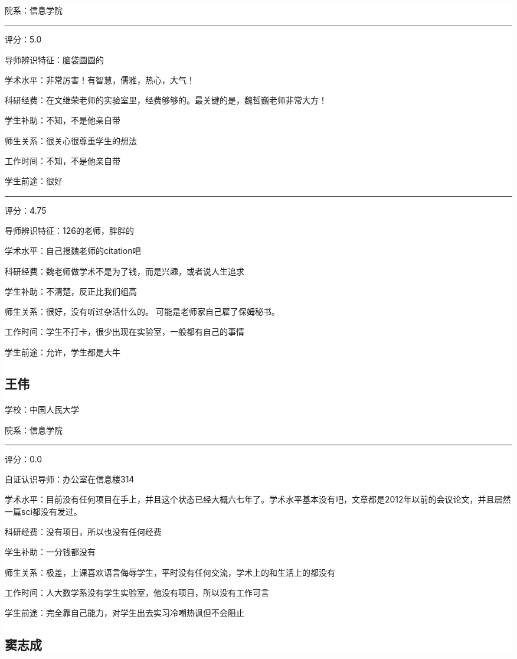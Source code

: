院系：信息学院

* * *

评分：5.0

导师辨识特征：脑袋圆圆的

学术水平：非常厉害！有智慧，儒雅，热心，大气！

科研经费：在文继荣老师的实验室里，经费够够的。最关键的是，魏哲巍老师非常大方！

学生补助：不知，不是他亲自带

师生关系：很关心很尊重学生的想法

工作时间：不知，不是他亲自带

学生前途：很好

* * *

评分：4.75

导师辨识特征：126的老师，胖胖的

学术水平：自己搜魏老师的citation吧

科研经费：魏老师做学术不是为了钱，而是兴趣，或者说人生追求

学生补助：不清楚，反正比我们组高

师生关系：很好，没有听过杂活什么的。
可能是老师家自己雇了保姆秘书。

工作时间：学生不打卡，很少出现在实验室，一般都有自己的事情

学生前途：允许，学生都是大牛

## 王伟

学校：中国人民大学

院系：信息学院

* * *

评分：0.0

自证认识导师：办公室在信息楼314

学术水平：目前没有任何项目在手上，并且这个状态已经大概六七年了。学术水平基本没有吧，文章都是2012年以前的会议论文，并且居然一篇sci都没有发过。

科研经费：没有项目，所以也没有任何经费

学生补助：一分钱都没有

师生关系：极差，上课喜欢语言侮辱学生，平时没有任何交流，学术上的和生活上的都没有

工作时间：人大数学系没有学生实验室，他没有项目，所以没有工作可言

学生前途：完全靠自己能力，对学生出去实习冷嘲热讽但不会阻止

## 窦志成
